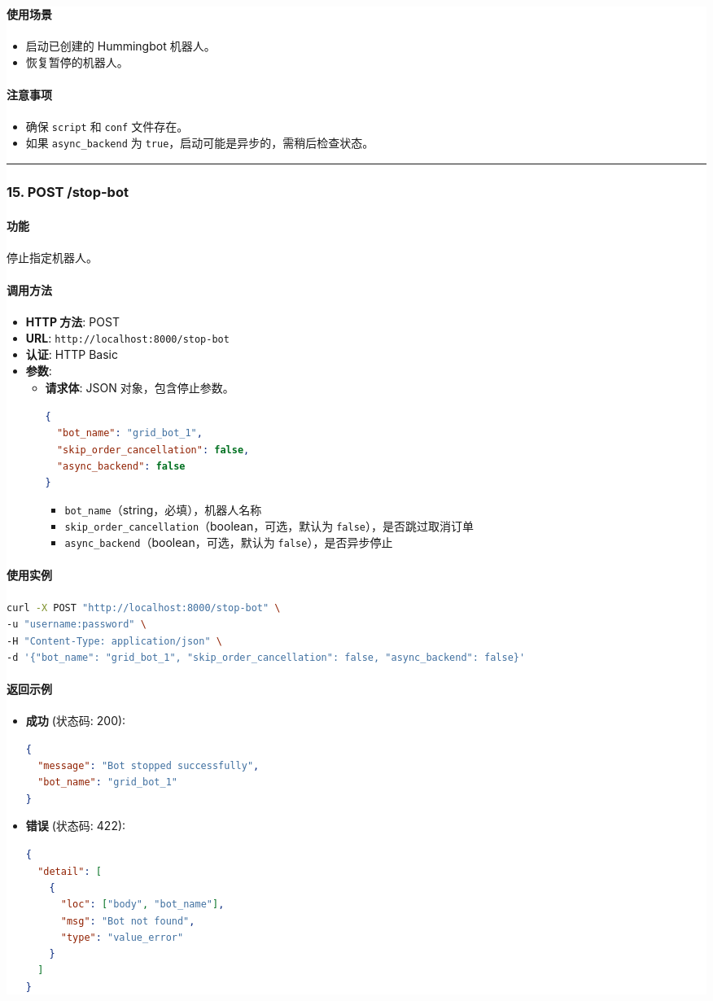 #### 使用场景
- 启动已创建的 Hummingbot 机器人。
- 恢复暂停的机器人。

#### 注意事项
- 确保 `script` 和 `conf` 文件存在。
- 如果 `async_backend` 为 `true`，启动可能是异步的，需稍后检查状态。

---

### 15. POST /stop-bot
#### 功能
停止指定机器人。

#### 调用方法
- **HTTP 方法**: POST
- **URL**: `http://localhost:8000/stop-bot`
- **认证**: HTTP Basic
- **参数**:
  - **请求体**: JSON 对象，包含停止参数。
    ```json
    {
      "bot_name": "grid_bot_1",
      "skip_order_cancellation": false,
      "async_backend": false
    }
    ```
    - `bot_name`（string，必填），机器人名称
    - `skip_order_cancellation`（boolean，可选，默认为 `false`），是否跳过取消订单
    - `async_backend`（boolean，可选，默认为 `false`），是否异步停止

#### 使用实例
```bash
curl -X POST "http://localhost:8000/stop-bot" \
-u "username:password" \
-H "Content-Type: application/json" \
-d '{"bot_name": "grid_bot_1", "skip_order_cancellation": false, "async_backend": false}'
```

#### 返回示例
- **成功** (状态码: 200):
  ```json
  {
    "message": "Bot stopped successfully",
    "bot_name": "grid_bot_1"
  }
  ```
- **错误** (状态码: 422):
  ```json
  {
    "detail": [
      {
        "loc": ["body", "bot_name"],
        "msg": "Bot not found",
        "type": "value_error"
      }
    ]
  }
  ```
